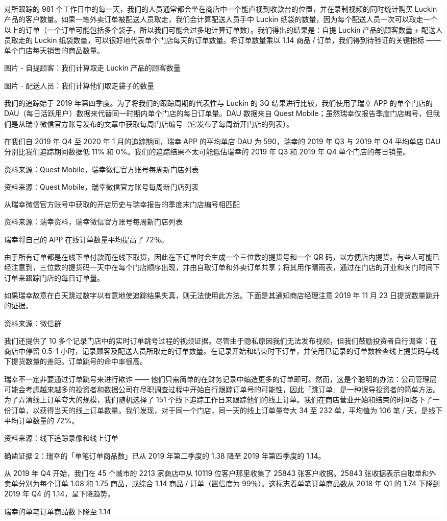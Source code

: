 对所跟踪的 981 个工作日中的每一天，我们的人员通常都会坐在商店中一个能直视到收款台的位置，并在录制视频的同时统计购买 Luckin 产品的客户数量。如果一笔外卖订单被配送人员取走，我们会计算配送人员手中 Luckin 纸袋的数量，因为每个配送人员一次可以取走一个以上的订单（一个订单可能包括多个袋子，所以我们可能会过多地计算订单数）。我们得出的结果是：自提 Luckin 产品的顾客数量 + 配送人员取走的 Luckin 纸袋数量，可以很好地代表单个门店每天的订单数量。将订单数量乘以 1.14 商品 / 订单，我们得到待验证的关键指标 —— 单个门店每天销售的商品数量。

图片 - 自提顾客：我们计算取走 Luckin 产品的顾客数量

图片 - 配送人员：我们计算他们取走袋子的数量

我们的追踪始于 2019 年第四季度。为了将我们的跟踪周期的代表性与 Luckin 的 3Q 结果进行比较，我们使用了瑞幸 APP 的单个门店的 DAU（每日活跃用户）数据来代替同一时期内单个门店的每日订单量。DAU 数据来自 Quest Mobile；虽然瑞幸仅报告季度门店编号，但我们是从瑞幸微信官方账号发布的文章中获取每周门店编号（它发布了每周新开门店的列表）。

 


在我们自 2019 年 Q4 至 2020 年 1 月的追踪期间，瑞幸 APP 的平均单店 DAU 为 590，瑞幸的 2019 年 Q3 与 2019 年 Q4 平均单店 DAU 分别比我们追踪期间数据低 11% 和 0%。我们的追踪结果不太可能低估瑞幸的 2019 年 Q3 和 2019 年 Q4 单个门店的每日销量。

资料来源：Quest Mobile，瑞幸微信官方账号每周新门店列表

 


资料来源：Quest Mobile，瑞幸微信官方账号每周新门店列表

 


从瑞幸微信官方账号中获取的开店历史与瑞幸报告的季度末门店编号相匹配

资料来源：瑞幸资料，瑞幸微信官方账号每周新门店列表

 


瑞幸将自己的 APP 在线订单数量平均提高了 72％。

 


由于所有订单都是在线下单付款而在线下取货，因此在下订单时会生成一个三位数的提货号和一个 QR 码，以方便店内提货。有些人可能已经注意到，三位数的提货码一天中在每个门店顺序出现，并由自取订单和外卖订单共享；将其用作晴雨表，通过在门店的开业和关门时间下订单来跟踪门店的每日订单量。

如果瑞幸故意在白天跳过数字以有意地使追踪结果失真，则无法使用此方法。下面是其通知商店经理注意 2019 年 11 月 23 日提货数量跳升的证据。

资料来源：微信群

 


我们还提供了 10 多个记录门店中的实时订单跳号过程的视频证据。尽管由于隐私原因我们无法发布视频，但我们鼓励投资者自行调查：在商店中停留 0.5-1 小时，记录顾客及配送人员所取走的订单数量。在记录开始和结束时下订单，并使用已记录的订单数检查线上提货码与线下提货数量的差距。订单跳号的命中率很高。

 


瑞幸不一定非要通过订单跳号来进行欺诈 —— 他们只需简单的在财务记录中编造更多的订单即可。然而，这是个聪明的办法：公司管理层可能会考虑越来越多的投资者和数据公司在尽职调查过程中开始自行跟踪订单号的可能性，因此「跳订单」是一种误导投资者的简单方法。为了弄清线上订单夸大的规模，我们随机选择了 151 个线下追踪工作日来跟踪他们的线上订单。我们在商店营业开始和结束的时间各下了一份订单，以获得当天的线上订单数量。我们发现，对于同一个门店，同一天的线上订单量夸大 34 至 232 单，平均值为 106 笔 / 天，是线下平均订单数量的 72%。

资料来源：线下追踪录像和线上订单

确凿证据 2：瑞幸的「单笔订单商品数」已从 2019 年第二季度的 1.38 降至 2019 年第四季度的 1.14。

 


从 2019 年 Q4 开始，我们在 45 个城市的 2213 家商店中从 10119 位客户那里收集了 25843 张客户收据。25843 张收据表示自取单和外卖单分别为每个订单 1.08 和 1.75 商品，或综合 1.14 商品 / 订单（置信度为 99％）。这标志着单笔订单商品数从 2018 年 Q1 的 1.74 下降到 2019 年 Q4 的 1.14，呈下降趋势。

瑞幸的单笔订单商品数下降至 1.14
